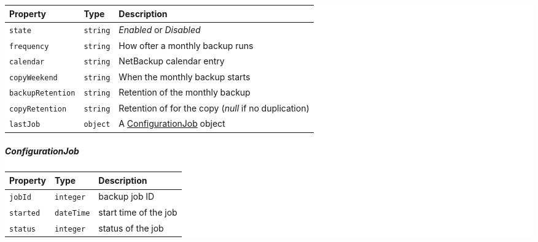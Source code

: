 | Property          | Type     | Description                                          |
| :---------------- | :------- | :--------------------------------------------------- |
| `state`           | `string` | _Enabled_ or _Disabled_                              |
| `frequency`       | `string` | How ofter a monthly backup runs                      |
| `calendar`        | `string` | NetBackup calendar entry                             |
| `copyWeekend`     | `string` | When the monthly backup starts                       |
| `backupRetention` | `string` | Retention of the monthly backup                      |
| `copyRetention`   | `string` | Retention of for the copy (_null_ if no duplication) |
| `lastJob`         | `object` | A [ConfigurationJob](#configurationjob) object       |

##### ConfigurationJob

| Property  | Type       | Description           |
| :-------- | :--------- | :-------------------- |
| `jobId`   | `integer`  | backup job ID         |
| `started` | `dateTime` | start time of the job |
| `status`  | `integer`  | status of the job     |
